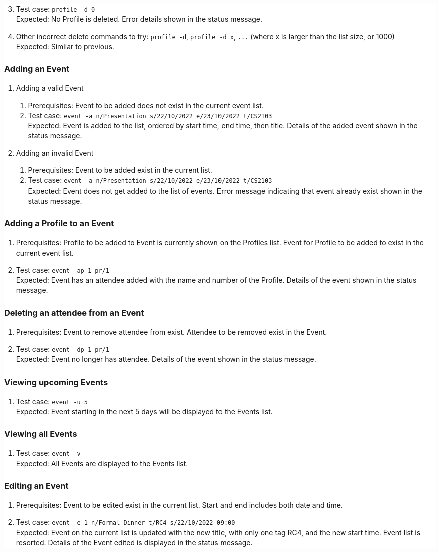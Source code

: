   3. Test case: `profile -d 0`<br>
      Expected: No Profile is deleted. Error details shown in the status message.

   4. Other incorrect delete commands to try: `profile -d`, `profile -d x`, `...` (where x is larger than the list size, or 1000)<br>
      Expected: Similar to previous.

<div style="page-break-after: always"></div>
   
### Adding an Event

1. Adding a valid Event

   1. Prerequisites: Event to be added does not exist in the current event list.
   2. Test case: `event -a n/Presentation s/22/10/2022 e/23/10/2022 t/CS2103`<br>
      Expected: Event is added to the list, ordered by start time, end time, then title. Details of the added event shown in the status message.
2. Adding an invalid Event
   1. Prerequisites: Event to be added exist in the current list.
   2. Test case: `event -a n/Presentation s/22/10/2022 e/23/10/2022 t/CS2103`<br>
      Expected: Event does not get added to the list of events. Error message indicating that event already exist shown in the status message.

### Adding a Profile to an Event

1. Prerequisites: Profile to be added to Event is currently shown on the Profiles list. Event for Profile to be added to exist in the current event list.

2. Test case: `event -ap 1 pr/1`<br>
   Expected: Event has an attendee added with the name and number of the Profile. Details of the event shown in the status message.

### Deleting an attendee from an Event

1. Prerequisites: Event to remove attendee from exist. Attendee to be removed exist in the Event.

2. Test case: `event -dp 1 pr/1`<br>
   Expected: Event no longer has attendee. Details of the event shown in the status message.

### Viewing upcoming Events

1. Test case: `event -u 5`<br>
   Expected: Event starting in the next 5 days will be displayed to the Events list.

### Viewing all Events

1. Test case: `event -v`<br>
   Expected: All Events are displayed to the Events list.

### Editing an Event

1. Prerequisites: Event to be edited exist in the current list. Start and end includes both date and time.

2. Test case: `event -e 1 n/Formal Dinner t/RC4 s/22/10/2022 09:00`<br>
   Expected: Event on the current list is updated with the new title, with only one tag RC4, and the new start time. Event list is resorted. Details of the Event edited is displayed in the status message.
